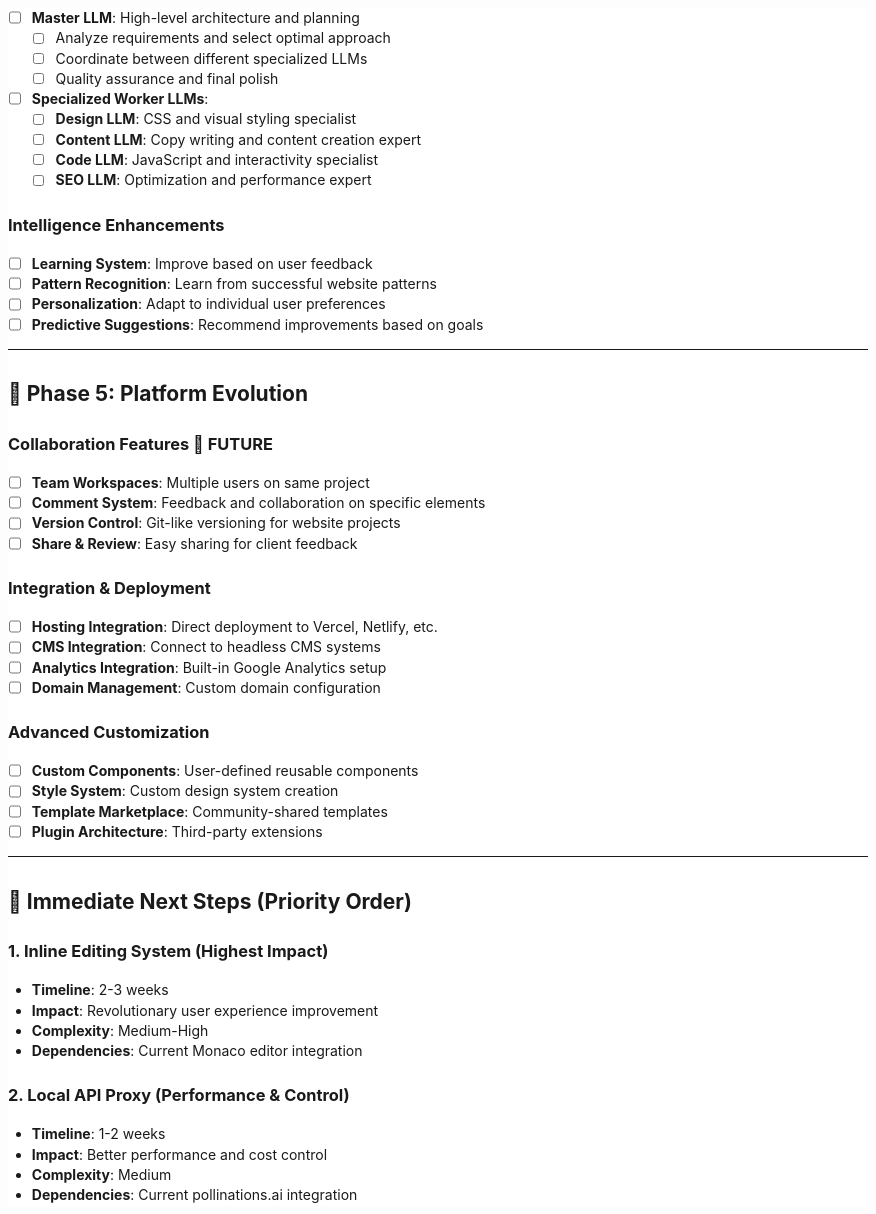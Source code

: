 - [ ] **Master LLM**: High-level architecture and planning
  - [ ] Analyze requirements and select optimal approach
  - [ ] Coordinate between different specialized LLMs
  - [ ] Quality assurance and final polish
  
- [ ] **Specialized Worker LLMs**:
  - [ ] **Design LLM**: CSS and visual styling specialist
  - [ ] **Content LLM**: Copy writing and content creation expert
  - [ ] **Code LLM**: JavaScript and interactivity specialist
  - [ ] **SEO LLM**: Optimization and performance expert

### **Intelligence Enhancements**
- [ ] **Learning System**: Improve based on user feedback
- [ ] **Pattern Recognition**: Learn from successful website patterns
- [ ] **Personalization**: Adapt to individual user preferences
- [ ] **Predictive Suggestions**: Recommend improvements based on goals

---

## 📱 **Phase 5: Platform Evolution**

### **Collaboration Features** 🔮 FUTURE
- [ ] **Team Workspaces**: Multiple users on same project
- [ ] **Comment System**: Feedback and collaboration on specific elements
- [ ] **Version Control**: Git-like versioning for website projects
- [ ] **Share & Review**: Easy sharing for client feedback

### **Integration & Deployment**
- [ ] **Hosting Integration**: Direct deployment to Vercel, Netlify, etc.
- [ ] **CMS Integration**: Connect to headless CMS systems
- [ ] **Analytics Integration**: Built-in Google Analytics setup
- [ ] **Domain Management**: Custom domain configuration

### **Advanced Customization**
- [ ] **Custom Components**: User-defined reusable components
- [ ] **Style System**: Custom design system creation
- [ ] **Template Marketplace**: Community-shared templates
- [ ] **Plugin Architecture**: Third-party extensions

---

## 🎯 **Immediate Next Steps (Priority Order)**

### **1. Inline Editing System** (Highest Impact)
- **Timeline**: 2-3 weeks
- **Impact**: Revolutionary user experience improvement
- **Complexity**: Medium-High
- **Dependencies**: Current Monaco editor integration

### **2. Local API Proxy** (Performance & Control)
- **Timeline**: 1-2 weeks  
- **Impact**: Better performance and cost control
- **Complexity**: Medium
- **Dependencies**: Current pollinations.ai integration

